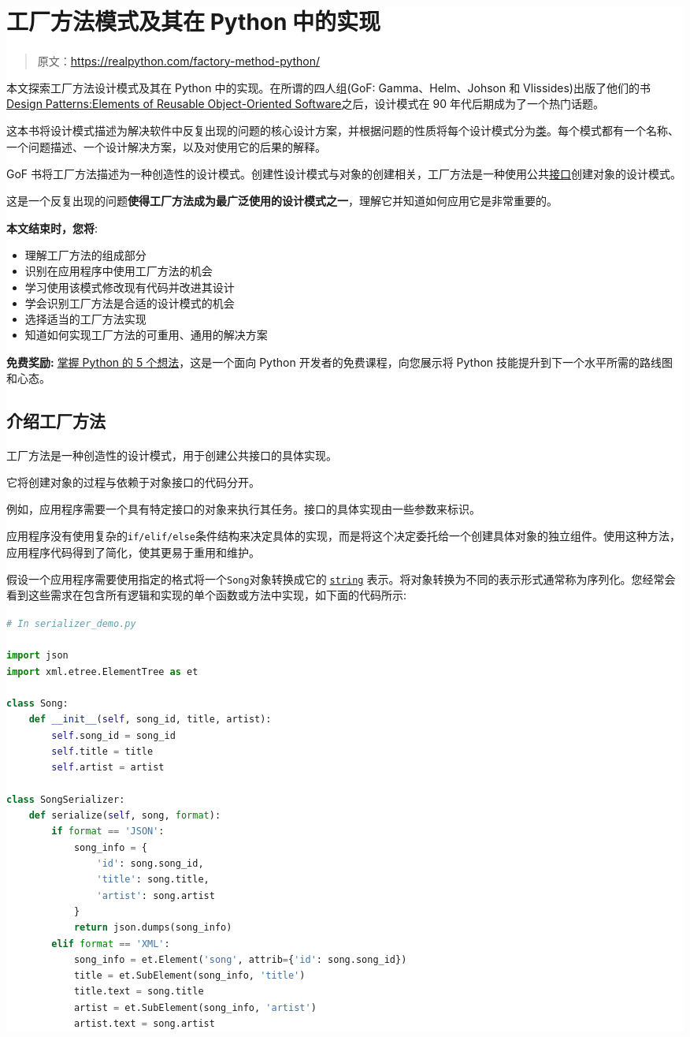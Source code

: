 # 工厂方法模式及其在 Python 中的实现

> 原文：<https://realpython.com/factory-method-python/>

本文探索工厂方法设计模式及其在 Python 中的实现。在所谓的四人组(GoF: Gamma、Helm、Johson 和 Vlissides)出版了他们的书[Design Patterns:Elements of Reusable Object-Oriented Software](https://realpython.com/asins/0201633612/)之后，设计模式在 90 年代后期成为了一个热门话题。

这本书将设计模式描述为解决软件中反复出现的问题的核心设计方案，并根据问题的性质将每个设计模式分为[类](https://en.wikipedia.org/wiki/Software_design_pattern#Classification_and_list)。每个模式都有一个名称、一个问题描述、一个设计解决方案，以及对使用它的后果的解释。

GoF 书将工厂方法描述为一种创造性的设计模式。创建性设计模式与对象的创建相关，工厂方法是一种使用公共[接口](https://realpython.com/python-interface/)创建对象的设计模式。

这是一个反复出现的问题**使得工厂方法成为最广泛使用的设计模式之一**，理解它并知道如何应用它是非常重要的。

**本文结束时，您将**:

*   理解工厂方法的组成部分
*   识别在应用程序中使用工厂方法的机会
*   学习使用该模式修改现有代码并改进其设计
*   学会识别工厂方法是合适的设计模式的机会
*   选择适当的工厂方法实现
*   知道如何实现工厂方法的可重用、通用的解决方案

**免费奖励:** [掌握 Python 的 5 个想法](https://realpython.com/bonus/python-mastery-course/)，这是一个面向 Python 开发者的免费课程，向您展示将 Python 技能提升到下一个水平所需的路线图和心态。

## 介绍工厂方法

工厂方法是一种创造性的设计模式，用于创建公共接口的具体实现。

它将创建对象的过程与依赖于对象接口的代码分开。

例如，应用程序需要一个具有特定接口的对象来执行其任务。接口的具体实现由一些参数来标识。

应用程序没有使用复杂的`if/elif/else`条件结构来决定具体的实现，而是将这个决定委托给一个创建具体对象的独立组件。使用这种方法，应用程序代码得到了简化，使其更易于重用和维护。

假设一个应用程序需要使用指定的格式将一个`Song`对象转换成它的 [`string`](https://realpython.com/python-strings/) 表示。将对象转换为不同的表示形式通常称为序列化。您经常会看到这些需求在包含所有逻辑和实现的单个函数或方法中实现，如下面的代码所示:

```py
# In serializer_demo.py

import json
import xml.etree.ElementTree as et

class Song:
    def __init__(self, song_id, title, artist):
        self.song_id = song_id
        self.title = title
        self.artist = artist

class SongSerializer:
    def serialize(self, song, format):
        if format == 'JSON':
            song_info = {
                'id': song.song_id,
                'title': song.title,
                'artist': song.artist
            }
            return json.dumps(song_info)
        elif format == 'XML':
            song_info = et.Element('song', attrib={'id': song.song_id})
            title = et.SubElement(song_info, 'title')
            title.text = song.title
            artist = et.SubElement(song_info, 'artist')
            artist.text = song.artist
```